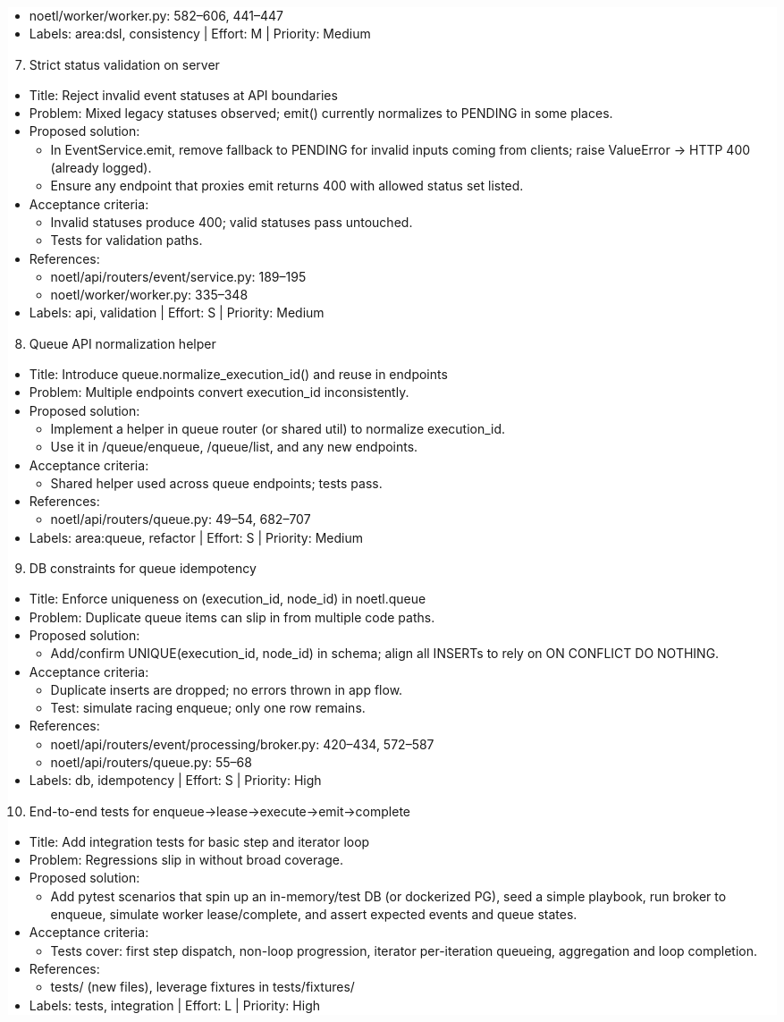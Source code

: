  - noetl/worker/worker.py: 582–606, 441–447
- Labels: area:dsl, consistency | Effort: M | Priority: Medium

7) Strict status validation on server
- Title: Reject invalid event statuses at API boundaries
- Problem: Mixed legacy statuses observed; emit() currently normalizes to PENDING in some places.
- Proposed solution:
  - In EventService.emit, remove fallback to PENDING for invalid inputs coming from clients; raise ValueError → HTTP 400 (already logged).
  - Ensure any endpoint that proxies emit returns 400 with allowed status set listed.
- Acceptance criteria:
  - Invalid statuses produce 400; valid statuses pass untouched.
  - Tests for validation paths.
- References:
  - noetl/api/routers/event/service.py: 189–195
  - noetl/worker/worker.py: 335–348
- Labels: api, validation | Effort: S | Priority: Medium

8) Queue API normalization helper
- Title: Introduce queue.normalize_execution_id() and reuse in endpoints
- Problem: Multiple endpoints convert execution_id inconsistently.
- Proposed solution:
  - Implement a helper in queue router (or shared util) to normalize execution_id.
  - Use it in /queue/enqueue, /queue/list, and any new endpoints.
- Acceptance criteria:
  - Shared helper used across queue endpoints; tests pass.
- References:
  - noetl/api/routers/queue.py: 49–54, 682–707
- Labels: area:queue, refactor | Effort: S | Priority: Medium

9) DB constraints for queue idempotency
- Title: Enforce uniqueness on (execution_id, node_id) in noetl.queue
- Problem: Duplicate queue items can slip in from multiple code paths.
- Proposed solution:
  - Add/confirm UNIQUE(execution_id, node_id) in schema; align all INSERTs to rely on ON CONFLICT DO NOTHING.
- Acceptance criteria:
  - Duplicate inserts are dropped; no errors thrown in app flow.
  - Test: simulate racing enqueue; only one row remains.
- References:
  - noetl/api/routers/event/processing/broker.py: 420–434, 572–587
  - noetl/api/routers/queue.py: 55–68
- Labels: db, idempotency | Effort: S | Priority: High

10) End-to-end tests for enqueue→lease→execute→emit→complete
- Title: Add integration tests for basic step and iterator loop
- Problem: Regressions slip in without broad coverage.
- Proposed solution:
  - Add pytest scenarios that spin up an in-memory/test DB (or dockerized PG), seed a simple playbook, run broker to enqueue, simulate worker lease/complete, and assert expected events and queue states.
- Acceptance criteria:
  - Tests cover: first step dispatch, non-loop progression, iterator per-iteration queueing, aggregation and loop completion.
- References:
  - tests/ (new files), leverage fixtures in tests/fixtures/
- Labels: tests, integration | Effort: L | Priority: High
